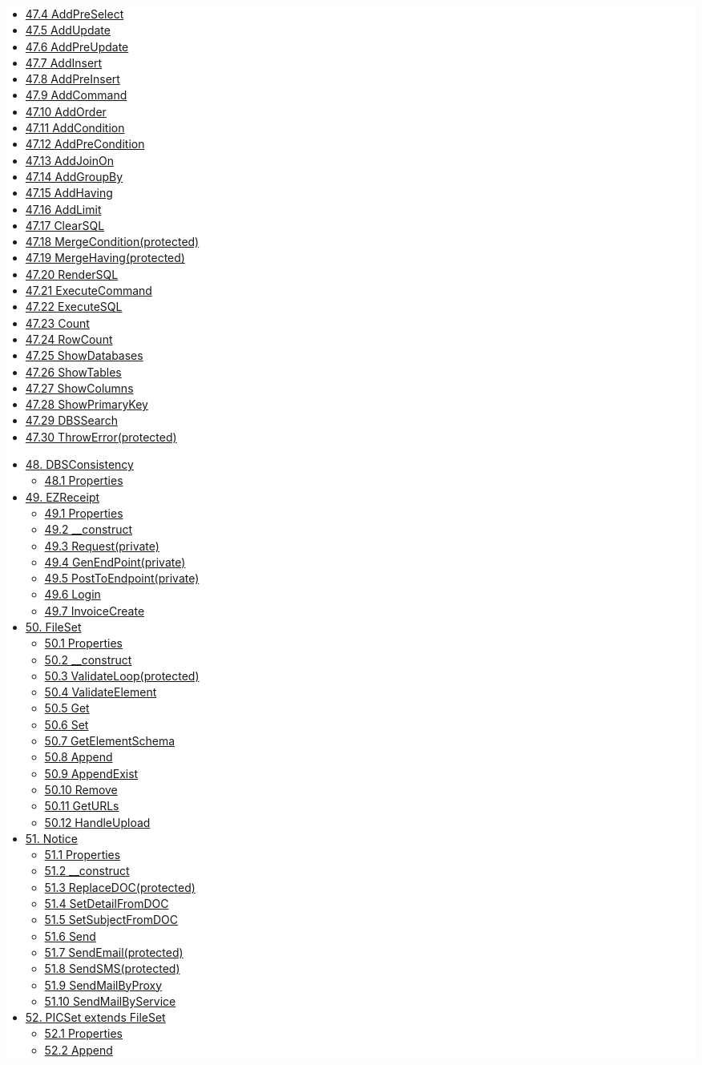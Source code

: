   * [47.4 AddPreSelect](#474-addpreselect)
  * [47.5 AddUpdate](#475-addupdate)
  * [47.6 AddPreUpdate](#476-addpreupdate)
  * [47.7 AddInsert](#477-addinsert)
  * [47.8 AddPreInsert](#478-addpreinsert)
  * [47.9 AddCommand](#479-addcommand)
  * [47.10 AddOrder](#4710-addorder)
  * [47.11 AddCondition](#4711-addcondition)
  * [47.12 AddPreCondition](#4712-addprecondition)
  * [47.13 AddJoinOn](#4713-addjoinon)
  * [47.14 AddGroupBy](#4714-addgroupby)
  * [47.15 AddHaving](#4715-addhaving)
  * [47.16 AddLimit](#4716-addlimit)
  * [47.17 ClearSQL](#4717-clearsql)
  * [47.18 MergeCondition(protected)](#4718-mergeconditionprotected)
  * [47.19 MergeHaving(protected)](#4719-mergehavingprotected)
  * [47.20 RenderSQL](#4720-rendersql)
  * [47.21 ExecuteCommand](#4721-executecommand)
  * [47.22 ExecuteSQL](#4722-executesql)
  * [47.23 Count](#4723-count)
  * [47.24 RowCount](#4724-rowcount)
  * [47.25 ShowDatabases](#4725-showdatabases)
  * [47.26 ShowTables](#4726-showtables)
  * [47.27 ShowColumns](#4727-showcolumns)
  * [47.28 ShowPrimaryKey](#4728-showprimarykey)
  * [47.29 DBSSearch](#4729-dbssearch)
  * [47.30 ThrowError(protected)](#4730-throwerrorprotected)
- [48. DBSConsistency](#48-dbsconsistency)
  * [48.1 Properties](#481-properties)
- [49. EZReceipt](#49-ezreceipt)
  * [49.1 Properties](#491-properties)
  * [49.2 __construct](#492-__construct)
  * [49.3 Request(private)](#493-requestprivate)
  * [49.4 GenEndPoint(private)](#494-genendpointprivate)
  * [49.5 PostToEndpoint(private)](#495-posttoendpointprivate)
  * [49.6 Login](#496-login)
  * [49.7 InvoiceCreate](#497-invoicecreate)
- [50. FileSet](#50-fileset)
  * [50.1 Properties](#501-properties)
  * [50.2 __construct](#502-__construct)
  * [50.3 ValidateLoop(protected)](#503-validateloopprotected)
  * [50.4 ValidateElement](#504-validateelement)
  * [50.5 Get](#505-get)
  * [50.6 Set](#506-set)
  * [50.7 GetElementSchema](#507-getelementschema)
  * [50.8 Append](#508-append)
  * [50.9 AppendExist](#509-appendexist)
  * [50.10 Remove](#5010-remove)
  * [50.11 GetURLs](#5011-geturls)
  * [50.12 HandleUpload](#5012-handleupload)
- [51. Notice](#51-notice)
  * [51.1 Properties](#511-properties)
  * [51.2 __construct](#512-__construct)
  * [51.3 ReplaceDOC(protected)](#513-replacedocprotected)
  * [51.4 SetDetailFromDOC](#514-setdetailfromdoc)
  * [51.5 SetSubjectFromDOC](#515-setsubjectfromdoc)
  * [51.6 Send](#516-send)
  * [51.7 SendEmail(protected)](#517-sendemailprotected)
  * [51.8 SendSMS(protected)](#518-sendsmsprotected)
  * [51.9 SendMailByProxy](#519-sendmailbyproxy)
  * [51.10 SendMailByService](#5110-sendmailbyservice)
- [52. PICSet extends FileSet](#52-picset-extends-fileset)
  * [52.1 Properties](#521-properties)
  * [52.2 Append](#522-append)
